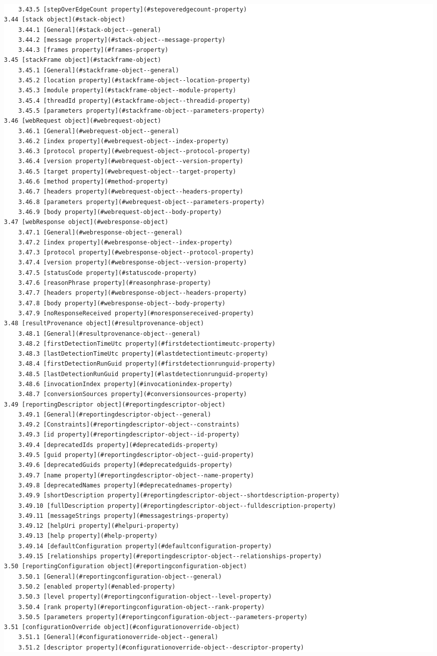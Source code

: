 		3.43.5 [stepOverEdgeCount property](#stepoveredgecount-property)  
	3.44 [stack object](#stack-object)  
		3.44.1 [General](#stack-object--general)  
		3.44.2 [message property](#stack-object--message-property)  
		3.44.3 [frames property](#frames-property)  
	3.45 [stackFrame object](#stackframe-object)  
		3.45.1 [General](#stackframe-object--general)  
		3.45.2 [location property](#stackframe-object--location-property)  
		3.45.3 [module property](#stackframe-object--module-property)  
		3.45.4 [threadId property](#stackframe-object--threadid-property)  
		3.45.5 [parameters property](#stackframe-object--parameters-property)  
	3.46 [webRequest object](#webrequest-object)  
		3.46.1 [General](#webrequest-object--general)  
		3.46.2 [index property](#webrequest-object--index-property)  
		3.46.3 [protocol property](#webrequest-object--protocol-property)  
		3.46.4 [version property](#webrequest-object--version-property)  
		3.46.5 [target property](#webrequest-object--target-property)  
		3.46.6 [method property](#method-property)  
		3.46.7 [headers property](#webrequest-object--headers-property)  
		3.46.8 [parameters property](#webrequest-object--parameters-property)  
		3.46.9 [body property](#webrequest-object--body-property)  
	3.47 [webResponse object](#webresponse-object)  
		3.47.1 [General](#webresponse-object--general)  
		3.47.2 [index property](#webresponse-object--index-property)  
		3.47.3 [protocol property](#webresponse-object--protocol-property)  
		3.47.4 [version property](#webresponse-object--version-property)  
		3.47.5 [statusCode property](#statuscode-property)  
		3.47.6 [reasonPhrase property](#reasonphrase-property)  
		3.47.7 [headers property](#webresponse-object--headers-property)  
		3.47.8 [body property](#webresponse-object--body-property)  
		3.47.9 [noResponseReceived property](#noresponsereceived-property)  
	3.48 [resultProvenance object](#resultprovenance-object)  
		3.48.1 [General](#resultprovenance-object--general)  
		3.48.2 [firstDetectionTimeUtc property](#firstdetectiontimeutc-property)  
		3.48.3 [lastDetectionTimeUtc property](#lastdetectiontimeutc-property)  
		3.48.4 [firstDetectionRunGuid property](#firstdetectionrunguid-property)  
		3.48.5 [lastDetectionRunGuid property](#lastdetectionrunguid-property)  
		3.48.6 [invocationIndex property](#invocationindex-property)  
		3.48.7 [conversionSources property](#conversionsources-property)  
	3.49 [reportingDescriptor object](#reportingdescriptor-object)  
		3.49.1 [General](#reportingdescriptor-object--general)  
		3.49.2 [Constraints](#reportingdescriptor-object--constraints)  
		3.49.3 [id property](#reportingdescriptor-object--id-property)  
		3.49.4 [deprecatedIds property](#deprecatedids-property)  
		3.49.5 [guid property](#reportingdescriptor-object--guid-property)  
		3.49.6 [deprecatedGuids property](#deprecatedguids-property)  
		3.49.7 [name property](#reportingdescriptor-object--name-property)  
		3.49.8 [deprecatedNames property](#deprecatednames-property)  
		3.49.9 [shortDescription property](#reportingdescriptor-object--shortdescription-property)  
		3.49.10 [fullDescription property](#reportingdescriptor-object--fulldescription-property)  
		3.49.11 [messageStrings property](#messagestrings-property)  
		3.49.12 [helpUri property](#helpuri-property)  
		3.49.13 [help property](#help-property)  
		3.49.14 [defaultConfiguration property](#defaultconfiguration-property)  
		3.49.15 [relationships property](#reportingdescriptor-object--relationships-property)  
	3.50 [reportingConfiguration object](#reportingconfiguration-object)  
		3.50.1 [General](#reportingconfiguration-object--general)  
		3.50.2 [enabled property](#enabled-property)  
		3.50.3 [level property](#reportingconfiguration-object--level-property)  
		3.50.4 [rank property](#reportingconfiguration-object--rank-property)  
		3.50.5 [parameters property](#reportingconfiguration-object--parameters-property)  
	3.51 [configurationOverride object](#configurationoverride-object)  
		3.51.1 [General](#configurationoverride-object--general)  
		3.51.2 [descriptor property](#configurationoverride-object--descriptor-property)  